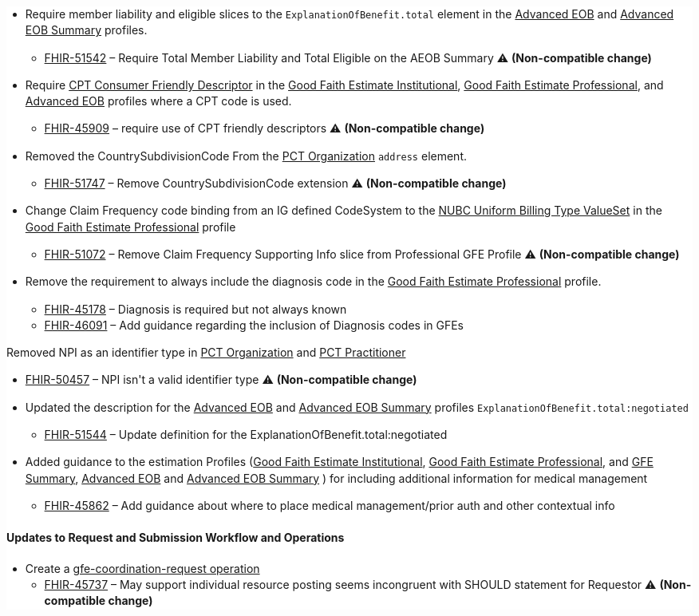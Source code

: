 * Require member liability and eligible slices to the `ExplanationOfBenefit.total` element in the [Advanced EOB](StructureDefinition-davinci-pct-aeob.html) and [Advanced EOB Summary](StructureDefinition-davinci-pct-aeob-summary.html) profiles.
  * [FHIR-51542](https://jira.hl7.org/browse/FHIR-51542) – Require Total Member Liability and Total Eligible on the AEOB Summary ⚠️ **(Non-compatible change)**  

* Require [CPT Consumer Friendly Descriptor](https://www.ama-assn.org/health-care-advocacy/advocating-public-health/cpt-descriptors-comply-transparency-rule-health-plans) in the [Good Faith Estimate Institutional](StructureDefinition-davinci-pct-gfe-institutional.html), [Good Faith Estimate Professional](StructureDefinition-davinci-pct-gfe-professional.html), and [Advanced EOB](StructureDefinition-davinci-pct-aeob.html) profiles where a CPT code is used.
  * [FHIR-45909](https://jira.hl7.org/browse/FHIR-45909) – require use of CPT friendly descriptors  ⚠️ **(Non-compatible change)**  

* Removed the CountrySubdivisionCode From the [PCT Organization](StructureDefinition-davinci-pct-organization.html) `address` element.
  * [FHIR-51747](https://jira.hl7.org/browse/FHIR-51747) – Remove CountrySubdivisionCode extension ⚠️ **(Non-compatible change)**  
  
* Change Claim Frequency code binding from an IG defined CodeSystem to the [NUBC Uniform Billing Type ValueSet](ValueSet-PCTGFETypeOfBillVS.html) in the [Good Faith Estimate Professional](StructureDefinition-davinci-pct-gfe-professional.html) profile 
  * [FHIR-51072](https://jira.hl7.org/browse/FHIR-51072) – Remove Claim Frequency Supporting Info slice from Professional GFE Profile ⚠️ **(Non-compatible change)**  

* Remove the requirement to always include the diagnosis code in the [Good Faith Estimate Professional](StructureDefinition-davinci-pct-gfe-professional.html) profile.
  * [FHIR-45178](https://jira.hl7.org/browse/FHIR-45178) – Diagnosis is required but not always known  
  * [FHIR-46091](https://jira.hl7.org/browse/FHIR-46091) – Add guidance regarding the inclusion of Diagnosis codes in GFEs  

Removed NPI as an identifier type in [PCT Organization](StructureDefinition-davinci-pct-organization.html) and [PCT Practitioner](StructureDefinition-davinci-pct-practitioner.html)
  * [FHIR-50457](https://jira.hl7.org/browse/FHIR-50457) – NPI isn't a valid identifier type ⚠️ **(Non-compatible change)**  

* Updated the description for the [Advanced EOB](StructureDefinition-davinci-pct-aeob.html) and [Advanced EOB Summary](StructureDefinition-davinci-pct-aeob-summary.html) profiles `ExplanationOfBenefit.total:negotiated`
  * [FHIR-51544](https://jira.hl7.org/browse/FHIR-51544) – Update definition for the ExplanationOfBenefit.total:negotiated  

* Added guidance to the estimation Profiles ([Good Faith Estimate Institutional](StructureDefinition-davinci-pct-gfe-institutional.html), [Good Faith Estimate Professional](StructureDefinition-davinci-pct-gfe-professional.html), and [GFE Summary](StructureDefinition-davinci-pct-gfe-summary.html), [Advanced EOB](StructureDefinition-davinci-pct-aeob.html) and [Advanced EOB Summary](StructureDefinition-davinci-pct-aeob-summary.html) ) for including additional information for medical management
  * [FHIR-45862](https://jira.hl7.org/browse/FHIR-45862) – Add guidance about where to place medical management/prior auth and other contextual info  

#### Updates to Request and Submission Workflow and Operations 

* Create a [gfe-coordination-request operation](/OperationDefinition-GFE-coordination-request.html)
  * [FHIR-45737](https://jira.hl7.org/browse/FHIR-45737) – May support individual resource posting seems incongruent with SHOULD statement for Requestor ⚠️ **(Non-compatible change)**  
